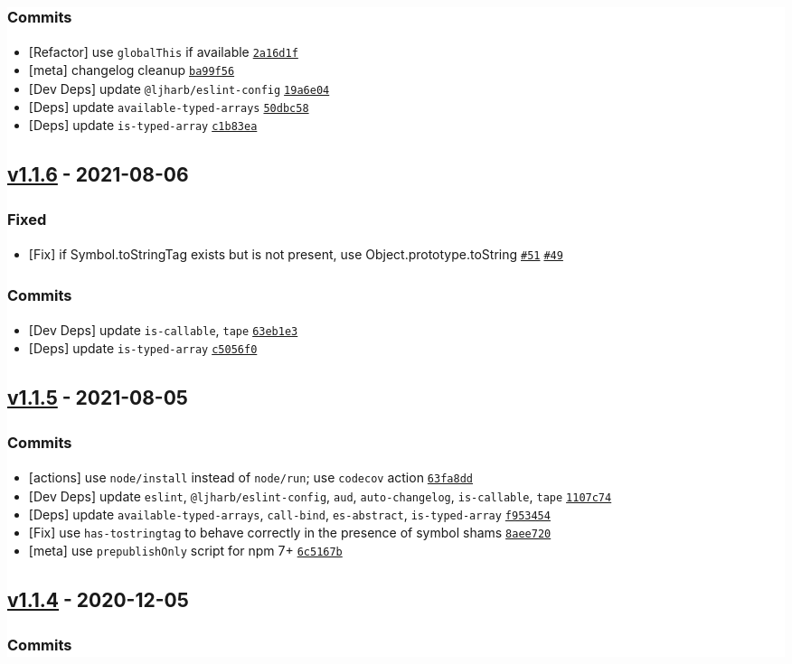 ### Commits

- [Refactor] use `globalThis` if available [`2a16d1f`](https://github.com/inspect-js/which-typed-array/commit/2a16d1fd520871ce6b23c60f0bd2113cf33b2533)
- [meta] changelog cleanup [`ba99f56`](https://github.com/inspect-js/which-typed-array/commit/ba99f56b45e6acde7aef4a1f34bb00e44088ccee)
- [Dev Deps] update `@ljharb/eslint-config` [`19a6e04`](https://github.com/inspect-js/which-typed-array/commit/19a6e04ce0094fb3fd6d0d2cbc58d320556ddf50)
- [Deps] update `available-typed-arrays` [`50dbc58`](https://github.com/inspect-js/which-typed-array/commit/50dbc5810a24c468b49409e1f0a79d03501e3dd6)
- [Deps] update `is-typed-array` [`c1b83ea`](https://github.com/inspect-js/which-typed-array/commit/c1b83eae65f042e46b6ae941ac4e814b7965a0f7)

## [v1.1.6](https://github.com/inspect-js/which-typed-array/compare/v1.1.5...v1.1.6) - 2021-08-06

### Fixed

- [Fix] if Symbol.toStringTag exists but is not present, use Object.prototype.toString [`#51`](https://github.com/inspect-js/which-typed-array/issues/51) [`#49`](https://github.com/inspect-js/which-typed-array/issues/49)

### Commits

- [Dev Deps] update `is-callable`, `tape` [`63eb1e3`](https://github.com/inspect-js/which-typed-array/commit/63eb1e3faede3f328bbbb4a5fcffc2e4769cf4ec)
- [Deps] update `is-typed-array` [`c5056f0`](https://github.com/inspect-js/which-typed-array/commit/c5056f0007d4c9434f1fa69eff183109468b4769)

## [v1.1.5](https://github.com/inspect-js/which-typed-array/compare/v1.1.4...v1.1.5) - 2021-08-05

### Commits

- [actions] use `node/install` instead of `node/run`; use `codecov` action [`63fa8dd`](https://github.com/inspect-js/which-typed-array/commit/63fa8dd1dc9c0f0dbbaa16d1de0eb89797324c5d)
- [Dev Deps] update `eslint`, `@ljharb/eslint-config`, `aud`, `auto-changelog`, `is-callable`, `tape` [`1107c74`](https://github.com/inspect-js/which-typed-array/commit/1107c74c52ed6eb4a719faec88e16c4343976d73)
- [Deps] update `available-typed-arrays`, `call-bind`, `es-abstract`, `is-typed-array` [`f953454`](https://github.com/inspect-js/which-typed-array/commit/f953454b2c6f589f09573ddc961431f970c2e1b6)
- [Fix] use `has-tostringtag` to behave correctly in the presence of symbol shams [`8aee720`](https://github.com/inspect-js/which-typed-array/commit/8aee7207abcd72c799ac324b214fbb6ca7ae4a28)
- [meta] use `prepublishOnly` script for npm 7+ [`6c5167b`](https://github.com/inspect-js/which-typed-array/commit/6c5167b4cd06cb62a5487a2e797d8e41cc2970b1)

## [v1.1.4](https://github.com/inspect-js/which-typed-array/compare/v1.1.3...v1.1.4) - 2020-12-05

### Commits
